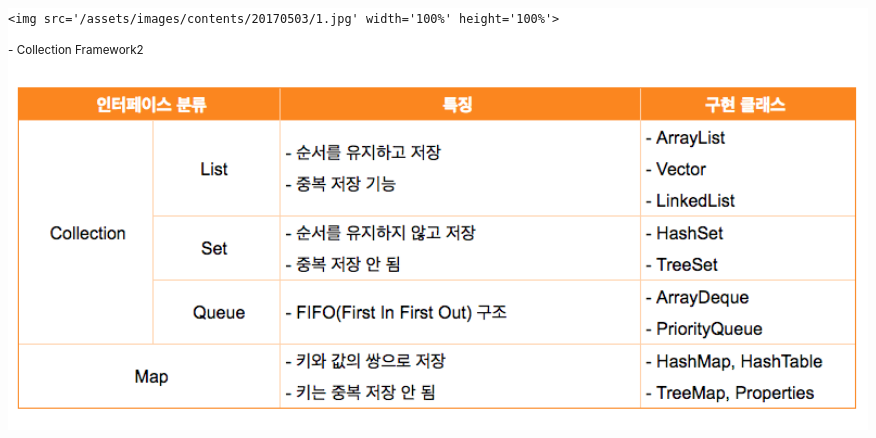     <img src='/assets/images/contents/20170503/1.jpg' width='100%' height='100%'>
</sub>

<sub>
    <p>- Collection Framework2</p>
    <img src='/assets/images/contents/20170503/2.jpg' width='100%' height='100%'>
</sub>
